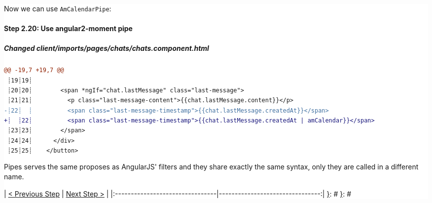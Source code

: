 Now we can use `AmCalendarPipe`:

[{]: <helper> (diff_step 2.20)
#### Step 2.20: Use angular2-moment pipe

##### Changed client/imports/pages/chats/chats.component.html
```diff
@@ -19,7 +19,7 @@
 ┊19┊19┊
 ┊20┊20┊        <span *ngIf="chat.lastMessage" class="last-message">
 ┊21┊21┊          <p class="last-message-content">{{chat.lastMessage.content}}</p>
-┊22┊  ┊          <span class="last-message-timestamp">{{chat.lastMessage.createdAt}}</span>
+┊  ┊22┊          <span class="last-message-timestamp">{{chat.lastMessage.createdAt | amCalendar}}</span>
 ┊23┊23┊        </span>
 ┊24┊24┊      </div>
 ┊25┊25┊    </button>
```
[}]: #

Pipes serves the same proposes as AngularJS' filters and they share exactly the same syntax, only they are called in a different name.

[}]: #
[{]: <region> (footer)
[{]: <helper> (nav_step)
| [< Previous Step](step1.md) | [Next Step >](step3.md) |
|:--------------------------------|--------------------------------:|
[}]: #
[}]: #

[{]: <region> (header)
[{]: <region> (body)
[{]: <helper> (diff_step 2.1)
[{]: <helper> (diff_step 2.2)
[{]: <helper> (diff_step 2.3)
[{]: <helper> (diff_step 2.4)
[{]: <helper> (diff_step 2.5)
[{]: <helper> (diff_step 2.6)
[{]: <helper> (diff_step 2.7)
[{]: <helper> (diff_step 2.8)
[{]: <helper> (diff_step 2.9)
[{]: <helper> (diff_step 2.10)
[{]: <helper> (diff_step 2.11)
[{]: <helper> (diff_step 2.12)
[{]: <helper> (diff_step 2.14)
[{]: <helper> (diff_step 2.15)
[{]: <helper> (diff_step 2.16)
[{]: <helper> (diff_step 2.17)
[{]: <helper> (diff_step 2.19)